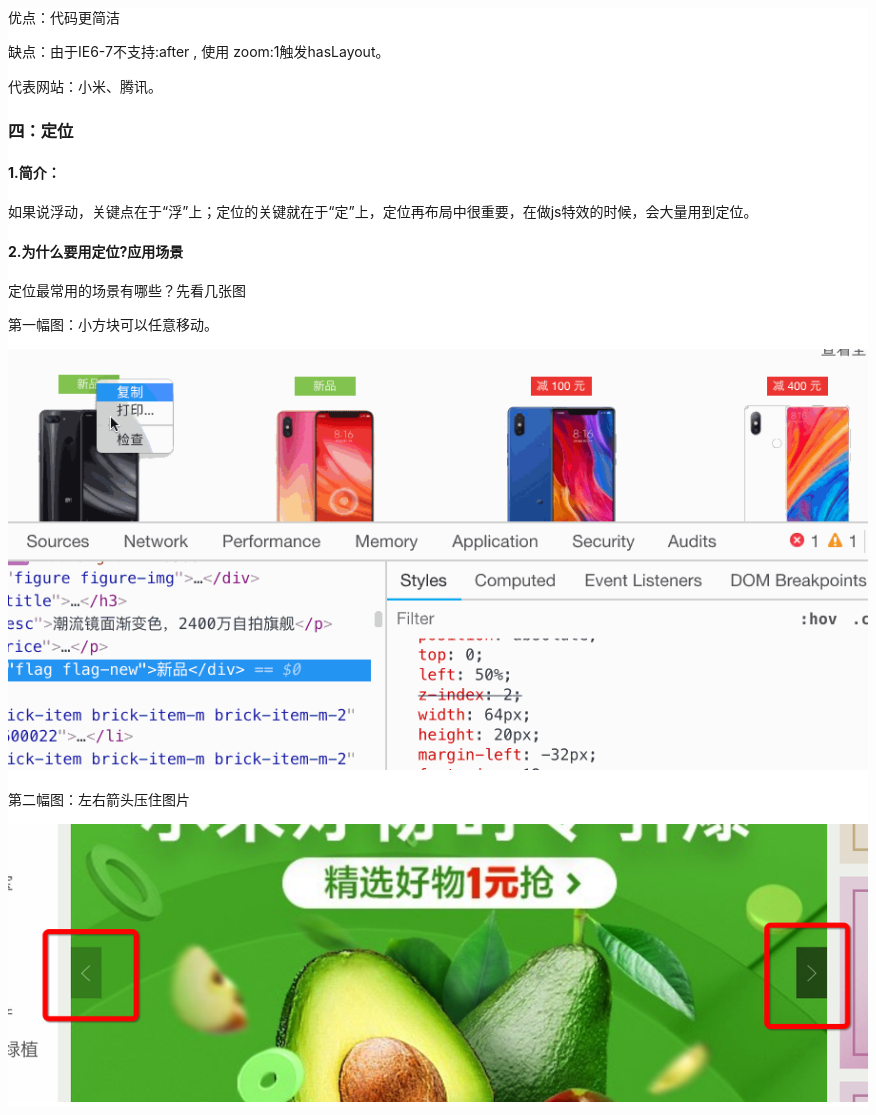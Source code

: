 优点：代码更简洁

缺点：由于IE6-7不支持:after , 使用 zoom:1触发hasLayout。

代表网站：小米、腾讯。

###  四：定位

#### 1.简介：

如果说浮动，关键点在于“浮”上；定位的关键就在于“定”上，定位再布局中很重要，在做js特效的时候，会大量用到定位。

#### 2.为什么要用定位?应用场景

定位最常用的场景有哪些？先看几张图

第一幅图：小方块可以任意移动。

<img src="images/1-8定位图1.gif"/>

第二幅图：左右箭头压住图片

<img src="images/1-8定位图2.png"/>
